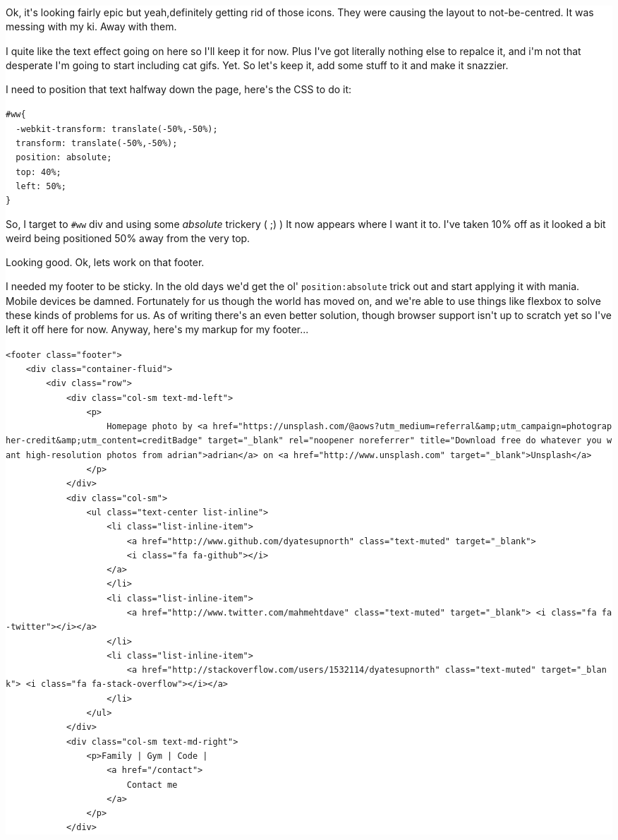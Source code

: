 
Ok, it's looking fairly epic but yeah,definitely getting rid of those icons. They were causing the layout to not-be-centred. It was messing with my ki. Away with them.

I quite like the text effect going on here so I'll keep it for now. Plus I've got literally nothing else to repalce it, and i'm not that desperate I'm going to start including cat gifs. Yet. So let's keep it, add some stuff to it and make it snazzier.

I need to position that text halfway down the page, here's the CSS to do it:

```
#ww{
  -webkit-transform: translate(-50%,-50%);
  transform: translate(-50%,-50%);
  position: absolute;
  top: 40%;
  left: 50%;
}
```

So, I target to `#ww` div and using some _absolute_ trickery ( ;) ) It now appears where I want it to. I've taken 10% off as it looked a bit weird being positioned 50% away from the very top.

Looking good. Ok, lets work on that footer.

I needed my footer to be sticky. In the old days we'd get the ol' `position:absolute` trick out and start applying it with mania. Mobile devices be damned. Fortunately for us though the world has moved on, and we're able to use things like flexbox to solve these kinds of problems for us. As of writing there's an even better solution, though browser support isn't up to scratch yet so I've left it off here for now. Anyway, here's my markup for my footer...

```
<footer class="footer">
    <div class="container-fluid">
        <div class="row">
            <div class="col-sm text-md-left">
                <p>
                    Homepage photo by <a href="https://unsplash.com/@aows?utm_medium=referral&amp;utm_campaign=photographer-credit&amp;utm_content=creditBadge" target="_blank" rel="noopener noreferrer" title="Download free do whatever you want high-resolution photos from adrian">adrian</a> on <a href="http://www.unsplash.com" target="_blank">Unsplash</a>
                </p>
            </div>
            <div class="col-sm">
                <ul class="text-center list-inline">
                    <li class="list-inline-item">
                        <a href="http://www.github.com/dyatesupnorth" class="text-muted" target="_blank">
                        <i class="fa fa-github"></i>
                    </a>
                    </li>
                    <li class="list-inline-item">
                        <a href="http://www.twitter.com/mahmehtdave" class="text-muted" target="_blank"> <i class="fa fa-twitter"></i></a>
                    </li>
                    <li class="list-inline-item">
                        <a href="http://stackoverflow.com/users/1532114/dyatesupnorth" class="text-muted" target="_blank"> <i class="fa fa-stack-overflow"></i></a>
                    </li>
                </ul>
            </div>
            <div class="col-sm text-md-right">
                <p>Family | Gym | Code |
                    <a href="/contact">
                        Contact me
                    </a>
                </p>
            </div>
```